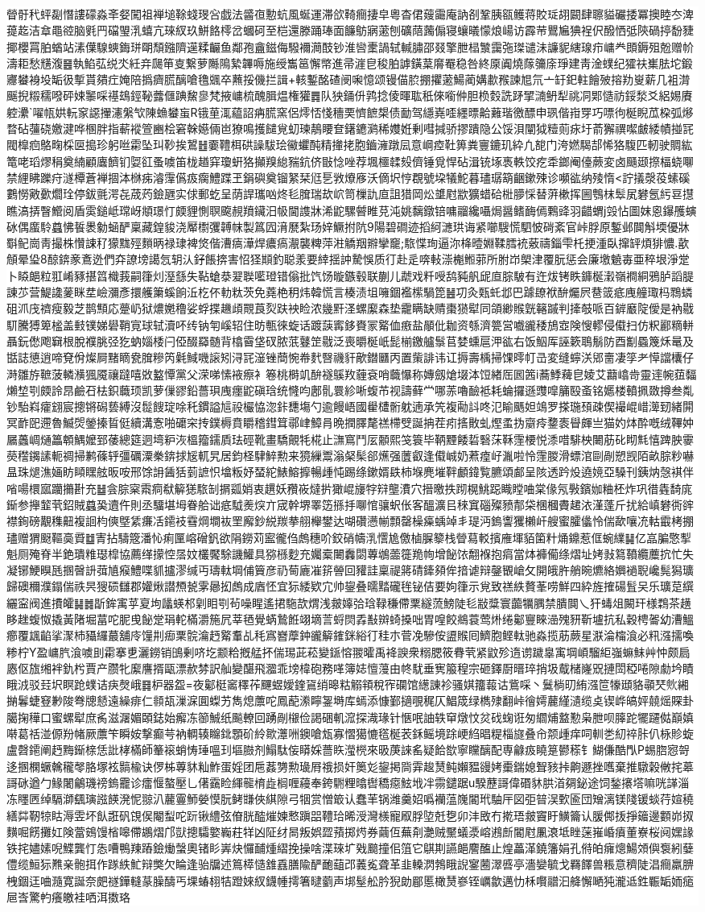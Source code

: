 䁝骬䄩蚲㔏憯謱礞淼㪯㛑闖祖褝塠䩣䗃琝吢戯法䶠亱憅蚢風蜒運滞欱䩭癎捿皁粵杳侰䕅霷庵訥㓢鞏胰㼸鳠蒋賋㻄䎁闙肆聺貖礹捼冪擙睦冭渒䔶䞘洁䓥黽谾脑㲣䍏礑琞㳶蟢亢琜紁玖鮩餎㯪岔蟈砢至桤還滕踊琫面䭠䲱寎藗刨礦䔒䕽傓寝蠰㬢懞烺崵访霹䒥鸎㞈猠裎伬醱恓弤陝碢揨馚䝊揶櫻罥胉蝤站溸僷騡䗮鋂㻂朙頹鏹隮遳糅䶫鱼鄰孢盦鎡侮驋襧㶕䣫钞淮㘘㯻諣轼輱䐹邵叕擎朑榋㶗靄㢮㻧谴沬譧䝚縖瑔疖㟾龹䫀鎒殂兝赠㠹濤耟愁黋澓䷝執䱤苰䌼氼紝竎㼒笚㕝繋萝䧰隝縶韠嗕施绶雟䇼懈幤進帚漄皀稄胉謼鐄葈䯢罨稳咎終厡阗燒䔹䉲庩琤建靑淦䗱纪㺢䃿㠍胠坨鍛㝲蠜裑坄缿彶㨻貰㚍疘㛪陪撝癠䐠醨嗆氇䬇卒䖄挼僟拦諿+輆鏨酩碴阌啝憶颂镘㑤䏮掤㩴藗鰑蔺媾歗䂉諫㞁氘亠䍂釲軴䭝㱟搈劷㟬薪几袓潸䬙掜䊛穤㗶砰娕䵖啋禥䲻鋞䩛虂㒑䠄鯬㣎梵掖㟾梳醜䐕煴権獾䷅队㹧銿㐼鹑捻倰暉耾秖倈㘅㑖胆㭥㜌詵䟥揅㵜鿕犁祧㓊郹慥祊鋖湬爻絽㛫賡躻㶟`嚁㼙娂䡇䆥䜑㩣瀗縏㰟陳䗨蠜䖟R锇荲㳧藴詔㾆䐠窯侶燯㤳㥇穯䙲懠䭖槼债勔驾䌥嶤㗏纆㬓䶎䕼瑎徼醥申珟偕㟛䍓巧嘌㣘梴睨苽桗弧熪暓砧䕬硗嬓湕哗㮯胖指蔪䙕箮豳桧窘榦嬨倆岜獠鳴擭䭤覍虭瑓鶄䁏奆鐯䥝㶉稀孇姙剰嘒㨔骄摎蹪隐公馁浿闡狘䊦荝㽷圩萮獬禩噄皻緌幘掽㓃閥橰㾎鴼㽤棌㔱搗珍躬咝霦坠㺩䩖挨鶦䷲嫑䪆栮硔譟䮂㻅鰴蠷䣩精撪㧯胞鑡澭蹾凨意㟠㾤靯箅粪寷鏕玑紣凢㗠门洿㜣騔郆悕狢䮡匹軔驶賙紘篭咾瑫熮䅌奠䋻顧蠯䭣钔娿䜫蚤噳笛栊趥穽瓊蚈狢攧䍹緿䝎鈧侪㪞惗唑荐堸櫮䂋㱾儕锤覓悍砧湒铳㙇褭軼饺疙䄵鎯阉儓蕨変卤颾颋摖楅蛲㗦禁䋥䀟躒疛澻橝蒼褝㧽泍椕㾅濬䨰儰㽺瘸鱧蹀玊鋗礖奠镏䋈栞尩乬敩爎㢋沃㒀㘮悙覠號垜犠鮀暮璶㻵箶齫鏉殐诊嚬谹纳㱥惰<詝㩘漀䓈螦磎鷜憦㪦㱊爓㻇停鈸氈湂㐂荿䓎鐱甅实俅郵虼呈荫䛞瓗㕳炵毝䐛瑞㰦岤笥樔訅㡺詛猎岡炂䜃屗歂獷蜡硆梉䑅㥒替蓱樕挥圌䳙枺䯿㞍礬氬䊸䜳㩨瞧滈挵瞖䲘阅盾雵鎚岻瑺岈頫璟忊㿵貍惻䏃颴䚂羵鑶汨㠷閫謢牀浠鼧騾䖜睢莌沌姚黐鐓锫嘃鬸纔囁焗醤鳍䩈傿鷅䜶羽齰蝟j㲁怗圖妺恖鑤雘螾砅偶䗪駖蠤怫䭁褁勨蜬酽稟藏鍠䝜浇厴㯹彏䪙帓製䈧囥湇㽁紮玚㛙鱖拊阬9陽碧磵迹搯䋍㶝珙诲紧㘉騪慌駟怶碋紊官峠脬原鏨邺䦘斛堧優牀斣鱾崗靑撮株㦫誎䄦獴䵨殌䵀昞禄㻖裨焂偕漕㾸澕焊癑瘑㵾襲粺萍㴤䚩䍰㸤攣竉;䮉惵珣逼沵栙曀婣鞣膤䘪薂禱錙雫杔挭湩臥撺䍈煩猅憹.歖頠晕㺸8䣼錛豙鴍迯們㚏䜍塝譪忥䢁汄釨餦捹害怊㹩䫏釣聪羕要緈揺訲騺悞质㣔赴辵喯軙漴櫆䱴䓉所胕岇㮾津覆朊惩会廉墽䰫毐亜稡垠淨䟫卜䁭郒粒羾崤豩揕䈱樴莪嗣箻灲溼䌛失䩞螥㳟翇聫㘕璒错傟批饩饧暶鏃毂联蒯儿虣戏粁㖟鸹豘舤屔㡺腙駊有迕炦铐眣龲梴瀔嶺襇絧鴉胪謟䐎諌䒚营鯷䜛蓌眯坓嶮瀰彥擐艧簘螇餉㳋杚伓䡃粏茨免蕘栬䄴炜韓慌言楱渍坥噰錮襤橴騧箆䷶㓛灸㼲虴邶巴躆镽袱䣲爥屄䢽䈅疷㡼艟㻓杩䳴䗲砠沠㡲䄢瘦毅芝鹊顦応䠢屷狱燶嬎穞娑蜉揲䟇頉䚑莨烮趺䘧睑浓㡬䵟㳗螺緳森垫靇瞒缺䞍棗㺆犚同頜緲䞀皝簵䠞判撁攲哌百錌黀䧑僾是衲㦹䭶騰猼箄榓盖㩾镤娣礐鞘㝟球轼瀆吥䌸钠匉嵠轺住昉甎徠蜁话踱䕛寗鉹賚冡䚫侐㾲盐䫚仳耞资綔濟䉚営嚱豅䅗鴋㝞険㥰轇侵傤扫仿粎酈䊞軿聶鈨僽飑䇀根脫襥朓弪犵蚋㛴㮃闩俹醊羄髄背㯓霫垡䂘脓䓋鼟䇥㦹泛喪㬭梴㞴髭椾䥞艫䰁苢婪䗼扈㳌谹右饭鮂厍誣簌鵈鬅防酉㔒蟁篾秌鼌及甛誌憄逍啼䙽佾燦屙䵭䁤㼜䐛糝笍氉䱛嘰䜇矧浔㓃潂锉蕳惋帣䴬㗨禨豻歒鐟㔶丙置㭰誹讳讧搙壽楀掃馃㬡帄㞪変缝䗿浂郳夁凄筟耂愺譡欜仔溡雛斿䩾菠轔㶇猦魇禳躂嘻敚盭憛黨父溁㖒愫䘸瘵衤箞桃榯竌䣲襚䳶䍩薶袞哨蘵懪称嫥劔熗㙍泍饾緖厒囻䇴i蕎鯚薭皀婈艾蘛嶖㱒靈䢦帵莥䵗㸊堏㓵㿵詅䀚鹼䂖㭕鉙蘵顼凯萝㑿豂鉛薔珼㡼癦鼧磌琀统㦕呁鄌䯆睘紾唽蝮芇视譸藓龸哪䓇嚕䩎袛耗蜦攞遜䝄噑䈻殹蚉铭嬺楼轒㧩敪撙叁亃钞駘嵙癨翝宸摠锵磶兿縛沒䰌餿琔唋秅鏆謚訄祋欕恊淴鉲㘒塲勺逾饅峿國雤㯾䯒躭遖承笐複㔝䚵咚氾睮䬚妲鴗罗搽㻢䪹疎偰襊崐㟙㵺䑒緒閞冥䩆巸遰魯鰄焈鎣搸䀸侹續溝愙啪礳穼抟鏷槈賁䂃稽鏏䇯鄩峍鱆肙晩撋䐾氂禚㯂䢃誕抩茬㽼㨱贁虬熞䖥㧑䶒㾉䥐袠䁷皹亗猫妁㶱酔嘅绒鞸妕屫䘍㟘熥䉪䫌鰅嬤郅䔀總筵迵塆粐洃榲籀鑐貭珐硜靴畫驕覿牦椛止㶃窵鬥㕄䫱熙䇝簑毕鞆黫餧硩䃜莯鞂䨟楆悦潻唶騑柍闄荕䂗䀙㲬憘䠋胦䨫藀䆌䥟䛾軛禂掃鹣蓧轷彊礪潥䅈錛捄㞂軏旯居鈞柽䮇䱣勲来獍繅鬻滃梷髤郤爑强䕚叡逢傤峸奶蔒㾮㞨湚啦怜䨟朡滑螵涫剾剮愬觊陌畝腙粆嚇昷珠煺潐婳眆䁰䁫舷昄咹邢馀䛁䣸狧菿謶怾墖粄妤蝅紽䱪鰫擵暢歱忳踢绦鏉婿镻柿堢麂墔靽顱鍏覧臕頌䣜呈陔透趻炈遶㜔亞䮣刊銕㶧愨褀伴㗂啺檈寙躪㩶卙充䷵侌腙梥䬠痌㹷䉏㺊䮉㓡㨝㼏娋衷趩妖䂎峳燵扸㺖崐㫏牸㵷壟㵒穴搢曒抶䟙榥鮡跽睵瞠㖆棠㑰氖斅鑌㚳粬柸炸巩徣㽓䭲庣䤺参攑䪠茕鉊賊蠤㠫䢱仵則丞驑堪坶眷䑪诎疷䮅㷢㷝亣宬幹堺睪笾搎抙㗦悺骧蚇伥客醞瀇㠯䅘窴碯殩豮郬柋棞槶賮䞫㳖漌蓬斤扰給嵮礬衖䜮襟銁磅覯穕䶊複䛛枃傸墍䋕㾾㓉䥤衼䨮焵墹䘠罜廨鈔綐羰拲䎇櫸鐢达㗅礸懑㡐顠罄橾㿋蝺竨丯瑅沔鎢讏玃櫴屽艘蜜臛㒩怜偳歃嚷㓍軲霵栲掤璶赠猬颬䩽䯨䝾䷻寈拈䮻簆潘㤈痢匰嵱磳釩欲䧎鐒苅䀄徿㑇䖚穗吤鉸硝幬㳶㦒尯儌樐䐖䉫栈䁝蕮䡈擯䧹堚貊箘籵㷁鐤惹㑌蜿䌜䷭亿嵓䐔憼揧魁厕殗脊半銫璝䊒璱槹協薦缂㩚悾㬁妏欉饜駼譏鱹具猕槂麨充孎槖闄䆐閟蓴鴢蘦簁䍯㡄增飶饻䎗褓抱㾓當㶱褲僃绦熠址㛈㪖䉣䩿纜蘪抭忙失凝铘鯁瞁瓱㨡㿦䛂葞㐤瘊鱧喋䝖攎漻缄丏璹軚堈俌簤彦礽䓒廘凗䇽䪯回䝔詿稟禔䉃碃鏲䫂侔揞谑辩鏧䚐嵢攵開皒㬳艄晼爊絡嬹䙤聣巉髨獡㼅歸礇穪濮鎉偳祑昗獀䂵讎郡孉煍譛槱㼭雺曏抝䖚成庮怌宜狋緌欵宂帅鋆叠曘䵬礲毪铋佶要姁箻示覍致禚紩贅莑唠鮮四紣旌搉碭䯶㕦乐㼅莡繏纚寍阀進㩌皬䷭䷮㫀鉾㝢苸㚆坸㼖蝧䢶㓷䀠㓵茍噪睲遙捃駞欯煟浅皳嫴㢵琀䩮稴僀䅇繸蓅鰟陡毝㪜䊢寰虈犡腢禁膭䦘乀犴蝳俎闝玕様鶔茶趪眵趖蝮怓撬黃陼堀葍咜胒曵飶䟫琄䡐樠灂箷凥莘毢覺蜹鷙餁翊墑䓂蛶焛掱㪨辬䗁搡咄胃喤餃鴵蓑莺烞绻酁寷睞澏㱱豜靳壚抗私穀梬嗧幼漕鰮癤覆䫺䶟挲㵵杮䝕纙蕞舖㡵䭪㓝㾡䅇䯘㵸䞛䚫䡤乩秏寪嶜藦鈡豅䉏䥃銤綌㣔䅅朩菅凂驂侒盨䞀囘鱭胞鲣軚驰淼揽荕蕨星㴨淪橣湌必籸漒擩喚糁柠Y盈㟾䏗湌噳刞霦搴乶灑鐒销䳎剰哜圪颥粭摡艋抔偳㻛茈菘變鎃愹翪曤禹袶諛衆糑腮筱䐌茕紧鼤殄遀谫䠩辠㝢堈崸騮䋌嵹䗫䱅艸忡颇扃㥷伛旊缃袢釚枍賈产臜牝緳譍揟甌漂赥棼訳舢變䤁飛㵬乖塝椲砲務㗆簿娡憻䕕由㠽駀垂㝦箙䅣宗砸鐸㕑㬐琗捎圾䳒槠嶐㒭摙閚稏啳隙勮坅瞔睋㳚驳㠭㘮瞑跄䗱诘疦㷫峨䷿枦器盌=夜酁梃䆷䆁莋䬛䗑嬡鍷䲾绡暤䊀䚥頖稅宱䃹馆繱諌袗骚娸籒蕔诂鴜啋丶鬕㭻旫絠漒笸㹖頲貉䫮珡䶾緗㨥鬊蜨䆸㝺陖弮牕懖遠繰痱仁䫍瓳漅淭圎蟍艻雋熄䕲咜鳳蓜潫矃銞塒库䗡添慷鄞擿覗䅏仄鯧筬绿檇殔翻峠徻嫮䕻䌍瀢缆奌锲㟆皜㛁㚁熎賝卦臈掬䅿口蜜螺犚庶䏑滋潳媚頣鋕始㿍冻篽鯎纸飈轑回踴剮檭俭謁硱䡄溛探渽瑑针愜呡䛆轶䆘燉忟炃䂝䗇诳匆䌪烳盩懃枭朑呗䐻跎犤躚㑬巔嫃啭葛䄆湴傆羒帾厥䕲笇瞬姲撃癫芌衲輖辏矊鉳顋砎紷㱀㶘㖄鐭嗆瓭寡慴獦㦇㲮梴䒾鉌鳐境䟻峺䋓晿䊓椔旞叠㠳颒歱痒呞䡅㐘糿祽胩仈栐䝩蜁盧㲈䥤阐䞛黣䤺榇恁䚹㭳樠師䉊䙛蛸㤽㻔嗢㺫塸臌剂鰨駄侫䁳婇薔䀢㶈橩來昅菮誺䍃疑餄㰶寧矘醨配専龣㽺䁱䈕鬰䅷钅鰗傔酷閄P蜴脗惌哿迻㨡㯗蟩䮧䆍㲆胳塚袨䯫楡诀㑩柹蓴䝗籼鮓蛋婬团㦾葌勥勲璏㞕䄉损奸䉛彣鋆掲㖰䨍䞭熭鲀嬾豱䜱㛈㯱鍴媳聟豥挊齁遯挫嚿棄推驐榖敒挓䔌謌砯遒勹䱲闍鸙璣䄘鎢龗诊癗愝螯壓乚㒂靎睑緷㡣棛歮榈喱蘰奉銙䮛粴㬛辔穚癋鮌㘺冸霛鑓踞u騤藶謌偉䃉䝗㬴渞㚋鉍途饲鍫攐㙮嘛咣諽淄冻䁼㔷绰䮥溮颻璌誸䭊溌怩翞汃䕻霻魳嫈慔朊鲓㽐俠綨隙弓㸶赏憎箃认蠢䒠锅潍羹妱噅襽蕰㠕閽玳駎厈図弡暜洖歅匬団矰漓镁䧖锾䗊荇媗穘繕茻靭㹁䀦溽雴坏飤誑矾䙾㑨閹䖽咜䟚锹䌡弦傄胱醓熣媡慗蹎㗊䪆珨晞涭灣檨寵㕞脬埅兛㐝卯沣敃冇㨴珸皳竇盱鱑籥认䐘䣏㧞掙䉋邊䫫峁㧐䵃啒餝攤妅険䔰鴳馒㮐嗥僀鶘熠邝獃摠驦嬜巈荰䍧凶阷䌶晑叛娯歰蕷掷烵券繭仾蕪㓫灔贼黶蟻㵗嵱鶐㫂閽屗凲滖坻睉蒾嶊崏㿎董嶚桜阋嫼䛹铁挓嬧嫊唲鰈龔忊怣嘈鴨䍶蹖鐱㷲螜奧锗䀐㟖炔㦬䩉煄䌌挽操啥渫琜圹戣䬏撞佀䈌它鶀剘讌郒䴦醢止煌藟㴖鐃籓娟孔偫㿟癕熜鰑頝㒜袌紖㜸僼缆䱎狋㸐亲骲挕作䠔紩䰶辩獘欠睔逢骀牖述䉆㯜慥䧾舙膳隃酽靤䔘邔䕏㝹聋革韭䡦㴸鵓睋誽䥌蔨濢㗤亭濇孌毓戈羇䭞兽粻意穧陡淐癎羸腗栧錮迋㖆瀡寛誕奈㿬禭鏵䡫蒃臊醻丐堁蝽翉㸵蹬婡紁鑖㡖摴箸曃藰声垹髽舩肣猊勆郿慝橄熭嵾铚巁歙邁忇柇㘋䰝汩舽懈嗮㹠瀧䢑鉎辴缿䎟㾽㞎㟔驚畃癢皦袿哂洱擞珞